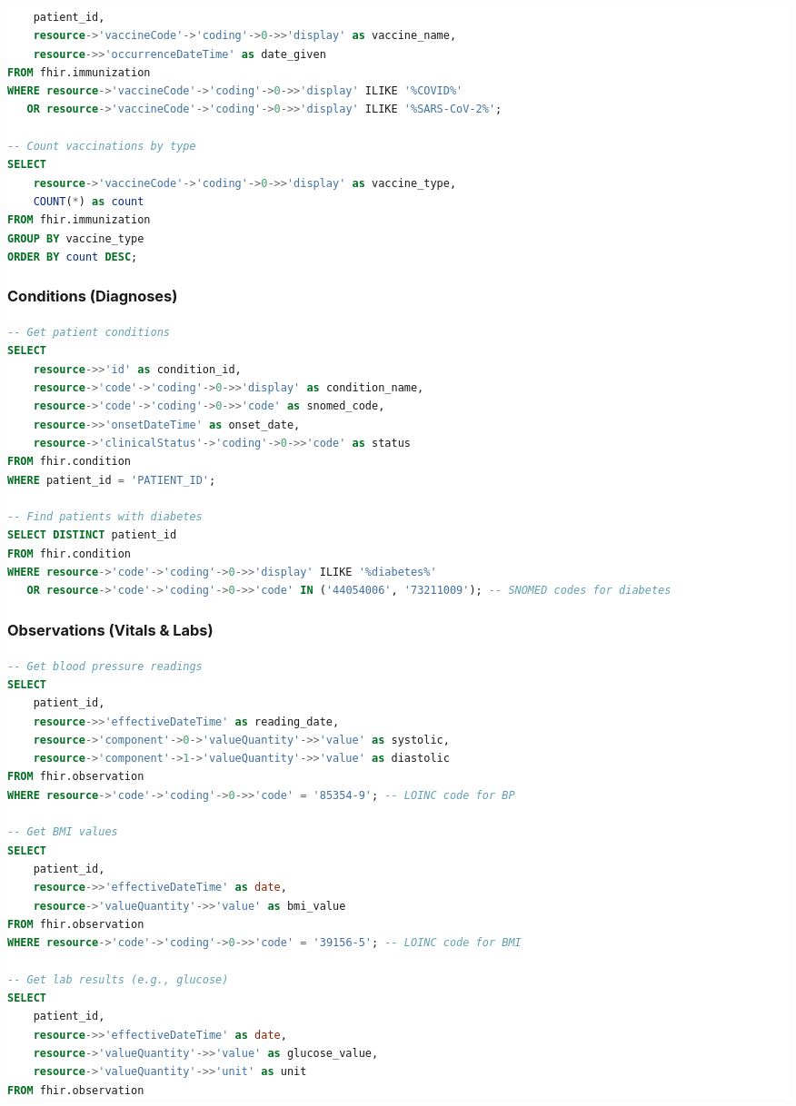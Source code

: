 ```sql
    patient_id,
    resource->'vaccineCode'->'coding'->0->>'display' as vaccine_name,
    resource->>'occurrenceDateTime' as date_given
FROM fhir.immunization
WHERE resource->'vaccineCode'->'coding'->0->>'display' ILIKE '%COVID%'
   OR resource->'vaccineCode'->'coding'->0->>'display' ILIKE '%SARS-CoV-2%';

-- Count vaccinations by type
SELECT
    resource->'vaccineCode'->'coding'->0->>'display' as vaccine_type,
    COUNT(*) as count
FROM fhir.immunization
GROUP BY vaccine_type
ORDER BY count DESC;
```

### Conditions (Diagnoses)

```sql
-- Get patient conditions
SELECT
    resource->>'id' as condition_id,
    resource->'code'->'coding'->0->>'display' as condition_name,
    resource->'code'->'coding'->0->>'code' as snomed_code,
    resource->>'onsetDateTime' as onset_date,
    resource->'clinicalStatus'->'coding'->0->>'code' as status
FROM fhir.condition
WHERE patient_id = 'PATIENT_ID';

-- Find patients with diabetes
SELECT DISTINCT patient_id
FROM fhir.condition
WHERE resource->'code'->'coding'->0->>'display' ILIKE '%diabetes%'
   OR resource->'code'->'coding'->0->>'code' IN ('44054006', '73211009'); -- SNOMED codes for diabetes
```

### Observations (Vitals & Labs)

```sql
-- Get blood pressure readings
SELECT
    patient_id,
    resource->>'effectiveDateTime' as reading_date,
    resource->'component'->0->'valueQuantity'->>'value' as systolic,
    resource->'component'->1->'valueQuantity'->>'value' as diastolic
FROM fhir.observation
WHERE resource->'code'->'coding'->0->>'code' = '85354-9'; -- LOINC code for BP

-- Get BMI values
SELECT
    patient_id,
    resource->>'effectiveDateTime' as date,
    resource->'valueQuantity'->>'value' as bmi_value
FROM fhir.observation
WHERE resource->'code'->'coding'->0->>'code' = '39156-5'; -- LOINC code for BMI

-- Get lab results (e.g., glucose)
SELECT
    patient_id,
    resource->>'effectiveDateTime' as date,
    resource->'valueQuantity'->>'value' as glucose_value,
    resource->'valueQuantity'->>'unit' as unit
FROM fhir.observation
```